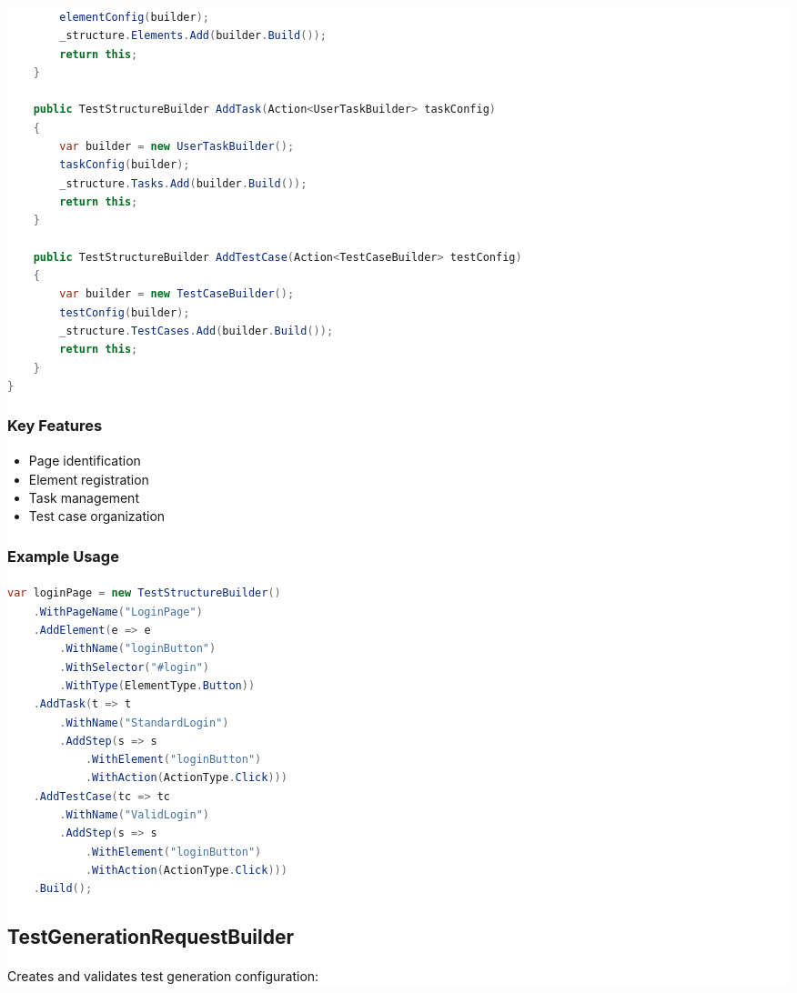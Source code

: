 ```csharp
        elementConfig(builder);
        _structure.Elements.Add(builder.Build());
        return this;
    }

    public TestStructureBuilder AddTask(Action<UserTaskBuilder> taskConfig)
    {
        var builder = new UserTaskBuilder();
        taskConfig(builder);
        _structure.Tasks.Add(builder.Build());
        return this;
    }

    public TestStructureBuilder AddTestCase(Action<TestCaseBuilder> testConfig)
    {
        var builder = new TestCaseBuilder();
        testConfig(builder);
        _structure.TestCases.Add(builder.Build());
        return this;
    }
}
```

### Key Features
- Page identification
- Element registration
- Task management
- Test case organization

### Example Usage
```csharp
var loginPage = new TestStructureBuilder()
    .WithPageName("LoginPage")
    .AddElement(e => e
        .WithName("loginButton")
        .WithSelector("#login")
        .WithType(ElementType.Button))
    .AddTask(t => t
        .WithName("StandardLogin")
        .AddStep(s => s
            .WithElement("loginButton")
            .WithAction(ActionType.Click)))
    .AddTestCase(tc => tc
        .WithName("ValidLogin")
        .AddStep(s => s
            .WithElement("loginButton")
            .WithAction(ActionType.Click)))
    .Build();
```

## TestGenerationRequestBuilder
Creates and validates test generation configuration:
